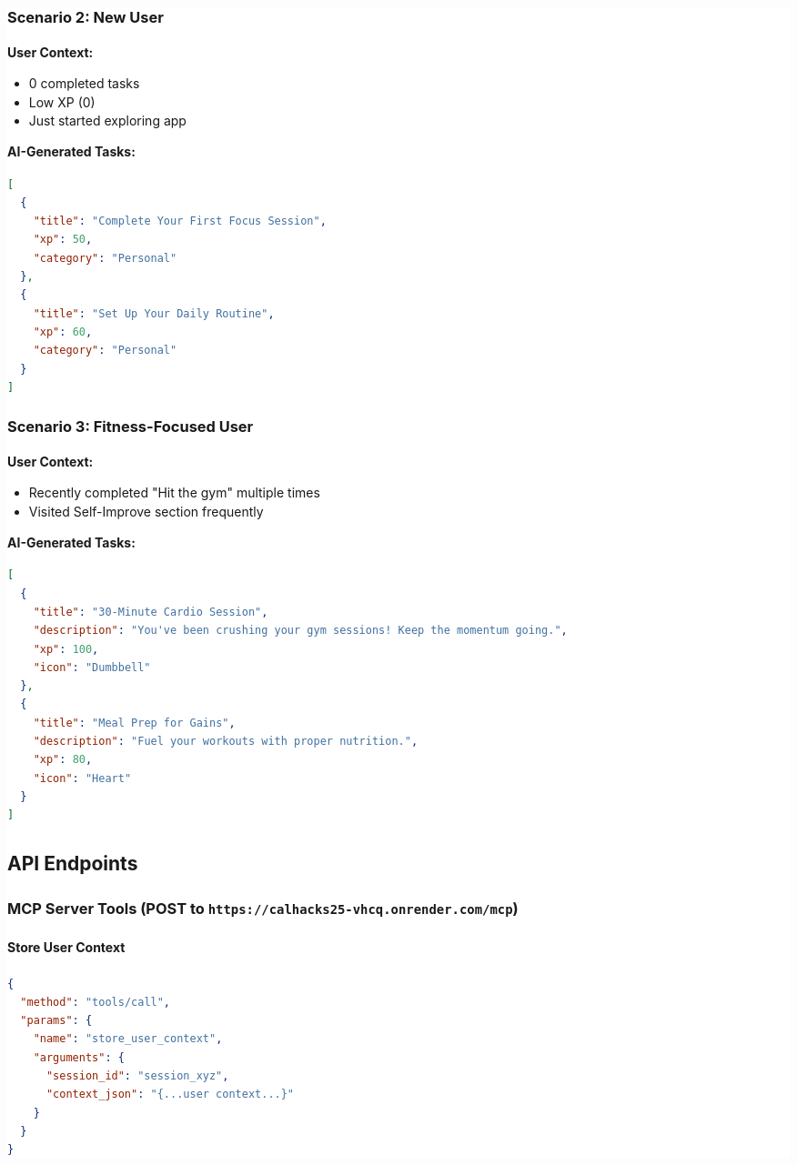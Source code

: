 ### Scenario 2: New User
**User Context:**
- 0 completed tasks
- Low XP (0)
- Just started exploring app

**AI-Generated Tasks:**
```json
[
  {
    "title": "Complete Your First Focus Session",
    "xp": 50,
    "category": "Personal"
  },
  {
    "title": "Set Up Your Daily Routine",
    "xp": 60,
    "category": "Personal"
  }
]
```

### Scenario 3: Fitness-Focused User
**User Context:**
- Recently completed "Hit the gym" multiple times
- Visited Self-Improve section frequently

**AI-Generated Tasks:**
```json
[
  {
    "title": "30-Minute Cardio Session",
    "description": "You've been crushing your gym sessions! Keep the momentum going.",
    "xp": 100,
    "icon": "Dumbbell"
  },
  {
    "title": "Meal Prep for Gains",
    "description": "Fuel your workouts with proper nutrition.",
    "xp": 80,
    "icon": "Heart"
  }
]
```

## API Endpoints

### MCP Server Tools (POST to `https://calhacks25-vhcq.onrender.com/mcp`)

#### Store User Context
```json
{
  "method": "tools/call",
  "params": {
    "name": "store_user_context",
    "arguments": {
      "session_id": "session_xyz",
      "context_json": "{...user context...}"
    }
  }
}
```
